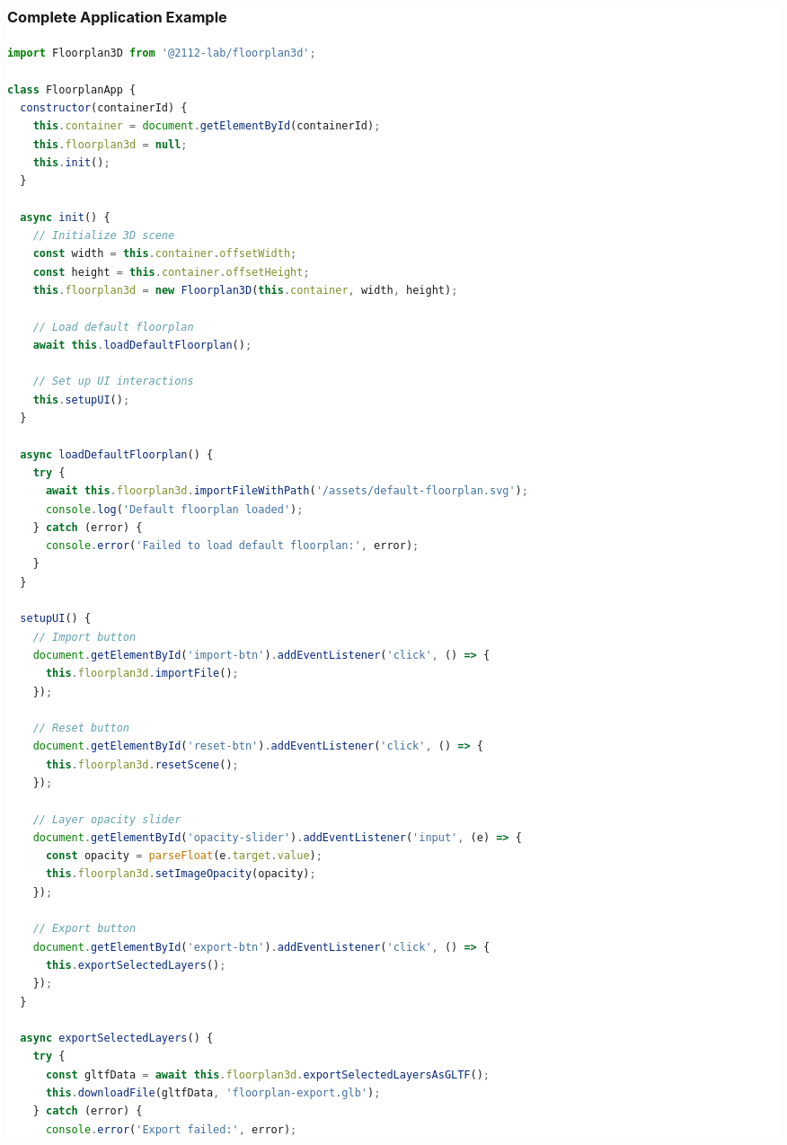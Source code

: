### Complete Application Example

```javascript
import Floorplan3D from '@2112-lab/floorplan3d';

class FloorplanApp {
  constructor(containerId) {
    this.container = document.getElementById(containerId);
    this.floorplan3d = null;
    this.init();
  }

  async init() {
    // Initialize 3D scene
    const width = this.container.offsetWidth;
    const height = this.container.offsetHeight;
    this.floorplan3d = new Floorplan3D(this.container, width, height);
    
    // Load default floorplan
    await this.loadDefaultFloorplan();
    
    // Set up UI interactions
    this.setupUI();
  }

  async loadDefaultFloorplan() {
    try {
      await this.floorplan3d.importFileWithPath('/assets/default-floorplan.svg');
      console.log('Default floorplan loaded');
    } catch (error) {
      console.error('Failed to load default floorplan:', error);
    }
  }

  setupUI() {
    // Import button
    document.getElementById('import-btn').addEventListener('click', () => {
      this.floorplan3d.importFile();
    });

    // Reset button
    document.getElementById('reset-btn').addEventListener('click', () => {
      this.floorplan3d.resetScene();
    });

    // Layer opacity slider
    document.getElementById('opacity-slider').addEventListener('input', (e) => {
      const opacity = parseFloat(e.target.value);
      this.floorplan3d.setImageOpacity(opacity);
    });

    // Export button
    document.getElementById('export-btn').addEventListener('click', () => {
      this.exportSelectedLayers();
    });
  }

  async exportSelectedLayers() {
    try {
      const gltfData = await this.floorplan3d.exportSelectedLayersAsGLTF();
      this.downloadFile(gltfData, 'floorplan-export.glb');
    } catch (error) {
      console.error('Export failed:', error);
```